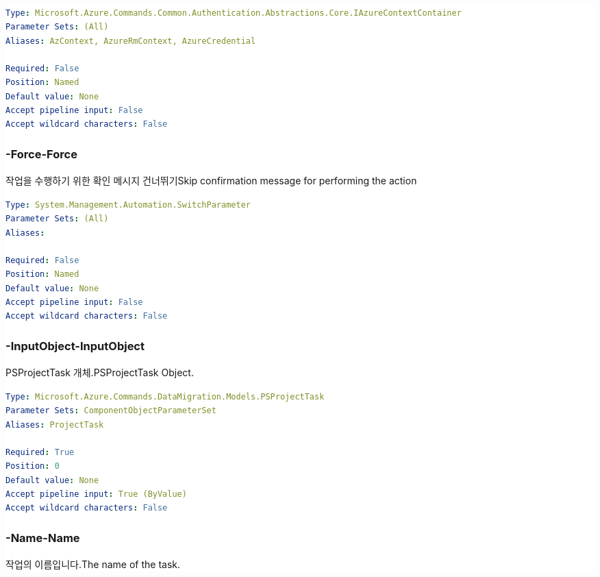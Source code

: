 ```yaml
Type: Microsoft.Azure.Commands.Common.Authentication.Abstractions.Core.IAzureContextContainer
Parameter Sets: (All)
Aliases: AzContext, AzureRmContext, AzureCredential

Required: False
Position: Named
Default value: None
Accept pipeline input: False
Accept wildcard characters: False
```

### <span data-ttu-id="feb29-118">-Force</span><span class="sxs-lookup"><span data-stu-id="feb29-118">-Force</span></span>
<span data-ttu-id="feb29-119">작업을 수행하기 위한 확인 메시지 건너뛰기</span><span class="sxs-lookup"><span data-stu-id="feb29-119">Skip confirmation message for performing the action</span></span>

```yaml
Type: System.Management.Automation.SwitchParameter
Parameter Sets: (All)
Aliases:

Required: False
Position: Named
Default value: None
Accept pipeline input: False
Accept wildcard characters: False
```

### <span data-ttu-id="feb29-120">-InputObject</span><span class="sxs-lookup"><span data-stu-id="feb29-120">-InputObject</span></span>
<span data-ttu-id="feb29-121">PSProjectTask 개체.</span><span class="sxs-lookup"><span data-stu-id="feb29-121">PSProjectTask Object.</span></span>

```yaml
Type: Microsoft.Azure.Commands.DataMigration.Models.PSProjectTask
Parameter Sets: ComponentObjectParameterSet
Aliases: ProjectTask

Required: True
Position: 0
Default value: None
Accept pipeline input: True (ByValue)
Accept wildcard characters: False
```

### <span data-ttu-id="feb29-122">-Name</span><span class="sxs-lookup"><span data-stu-id="feb29-122">-Name</span></span>
<span data-ttu-id="feb29-123">작업의 이름입니다.</span><span class="sxs-lookup"><span data-stu-id="feb29-123">The name of the task.</span></span>
